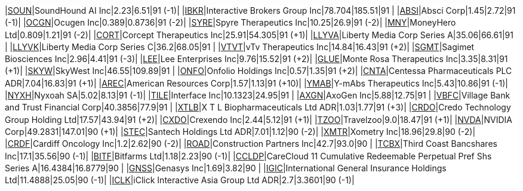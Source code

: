 |[SOUN](https://finance.yahoo.com/quote/SOUN/)|SoundHound AI Inc|2.23|6.51|91 (-1)|
|[IBKR](https://finance.yahoo.com/quote/IBKR/)|Interactive Brokers Group Inc|78.704|185.51|91 |
|[ABSI](https://finance.yahoo.com/quote/ABSI/)|Absci Corp|1.45|2.72|91 (-1)|
|[OCGN](https://finance.yahoo.com/quote/OCGN/)|Ocugen Inc|0.389|0.8736|91 (-2)|
|[SYRE](https://finance.yahoo.com/quote/SYRE/)|Spyre Therapeutics Inc|10.25|26.9|91 (-2)|
|[MNY](https://finance.yahoo.com/quote/MNY/)|MoneyHero Ltd|0.809|1.21|91 (-2)|
|[CORT](https://finance.yahoo.com/quote/CORT/)|Corcept Therapeutics Inc|25.91|54.305|91 (+1)|
|[LLYVA](https://finance.yahoo.com/quote/LLYVA/)|Liberty Media Corp Series A|35.06|66.61|91 |
|[LLYVK](https://finance.yahoo.com/quote/LLYVK/)|Liberty Media Corp Series C|36.2|68.05|91 |
|[VTVT](https://finance.yahoo.com/quote/VTVT/)|vTv Therapeutics Inc|14.84|16.43|91 (+2)|
|[SGMT](https://finance.yahoo.com/quote/SGMT/)|Sagimet Biosciences Inc|2.96|4.41|91 (-3)|
|[LEE](https://finance.yahoo.com/quote/LEE/)|Lee Enterprises Inc|9.76|15.52|91 (+2)|
|[GLUE](https://finance.yahoo.com/quote/GLUE/)|Monte Rosa Therapeutics Inc|3.35|8.31|91 (+1)|
|[SKYW](https://finance.yahoo.com/quote/SKYW/)|SkyWest Inc|46.55|109.89|91 |
|[ONFO](https://finance.yahoo.com/quote/ONFO/)|Onfolio Holdings Inc|0.57|1.35|91 (+2)|
|[CNTA](https://finance.yahoo.com/quote/CNTA/)|Centessa Pharmaceuticals PLC ADR|7.04|16.83|91 (+1)|
|[AREC](https://finance.yahoo.com/quote/AREC/)|American Resources Corp|1.57|1.13|91 (+10)|
|[YMAB](https://finance.yahoo.com/quote/YMAB/)|Y-mAbs Therapeutics Inc|5.43|10.86|91 (-1)|
|[NYXH](https://finance.yahoo.com/quote/NYXH/)|Nyxoah SA|5.02|8.13|91 (-1)|
|[TILE](https://finance.yahoo.com/quote/TILE/)|Interface Inc|10.1323|24.95|91 |
|[AXGN](https://finance.yahoo.com/quote/AXGN/)|AxoGen Inc|5.88|12.75|91 |
|[VBFC](https://finance.yahoo.com/quote/VBFC/)|Village Bank and Trust Financial Corp|40.3856|77.9|91 |
|[XTLB](https://finance.yahoo.com/quote/XTLB/)|X T L Biopharmaceuticals Ltd ADR|1.03|1.77|91 (+3)|
|[CRDO](https://finance.yahoo.com/quote/CRDO/)|Credo Technology Group Holding Ltd|17.57|43.94|91 (+2)|
|[CXDO](https://finance.yahoo.com/quote/CXDO/)|Crexendo Inc|2.44|5.12|91 (+1)|
|[TZOO](https://finance.yahoo.com/quote/TZOO/)|Travelzoo|9.0|18.47|91 (+1)|
|[NVDA](https://finance.yahoo.com/quote/NVDA/)|NVIDIA Corp|49.2831|147.01|90 (+1)|
|[STEC](https://finance.yahoo.com/quote/STEC/)|Santech Holdings Ltd ADR|7.01|1.12|90 (-2)|
|[XMTR](https://finance.yahoo.com/quote/XMTR/)|Xometry Inc|18.96|29.8|90 (-2)|
|[CRDF](https://finance.yahoo.com/quote/CRDF/)|Cardiff Oncology Inc|1.2|2.62|90 (-2)|
|[ROAD](https://finance.yahoo.com/quote/ROAD/)|Construction Partners Inc|42.7|93.0|90 |
|[TCBX](https://finance.yahoo.com/quote/TCBX/)|Third Coast Bancshares Inc|17.1|35.56|90 (-1)|
|[BITF](https://finance.yahoo.com/quote/BITF/)|Bitfarms Ltd|1.18|2.23|90 (-1)|
|[CCLDP](https://finance.yahoo.com/quote/CCLDP/)|CareCloud 11 Cumulative Redeemable Perpetual Pref Shs Series A|16.4384|16.8779|90 |
|[GNSS](https://finance.yahoo.com/quote/GNSS/)|Genasys Inc|1.69|3.82|90 |
|[IGIC](https://finance.yahoo.com/quote/IGIC/)|International General Insurance Holdings Ltd|11.4888|25.05|90 (-1)|
|[ICLK](https://finance.yahoo.com/quote/ICLK/)|iClick Interactive Asia Group Ltd ADR|2.7|3.3601|90 (-1)|